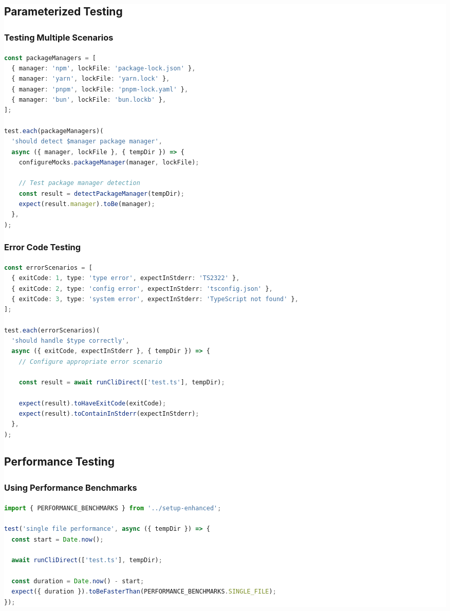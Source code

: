 ## Parameterized Testing

### Testing Multiple Scenarios

```typescript
const packageManagers = [
  { manager: 'npm', lockFile: 'package-lock.json' },
  { manager: 'yarn', lockFile: 'yarn.lock' },
  { manager: 'pnpm', lockFile: 'pnpm-lock.yaml' },
  { manager: 'bun', lockFile: 'bun.lockb' },
];

test.each(packageManagers)(
  'should detect $manager package manager',
  async ({ manager, lockFile }, { tempDir }) => {
    configureMocks.packageManager(manager, lockFile);

    // Test package manager detection
    const result = detectPackageManager(tempDir);
    expect(result.manager).toBe(manager);
  },
);
```

### Error Code Testing

```typescript
const errorScenarios = [
  { exitCode: 1, type: 'type error', expectInStderr: 'TS2322' },
  { exitCode: 2, type: 'config error', expectInStderr: 'tsconfig.json' },
  { exitCode: 3, type: 'system error', expectInStderr: 'TypeScript not found' },
];

test.each(errorScenarios)(
  'should handle $type correctly',
  async ({ exitCode, expectInStderr }, { tempDir }) => {
    // Configure appropriate error scenario

    const result = await runCliDirect(['test.ts'], tempDir);

    expect(result).toHaveExitCode(exitCode);
    expect(result).toContainInStderr(expectInStderr);
  },
);
```

## Performance Testing

### Using Performance Benchmarks

```typescript
import { PERFORMANCE_BENCHMARKS } from '../setup-enhanced';

test('single file performance', async ({ tempDir }) => {
  const start = Date.now();

  await runCliDirect(['test.ts'], tempDir);

  const duration = Date.now() - start;
  expect({ duration }).toBeFasterThan(PERFORMANCE_BENCHMARKS.SINGLE_FILE);
});
```
